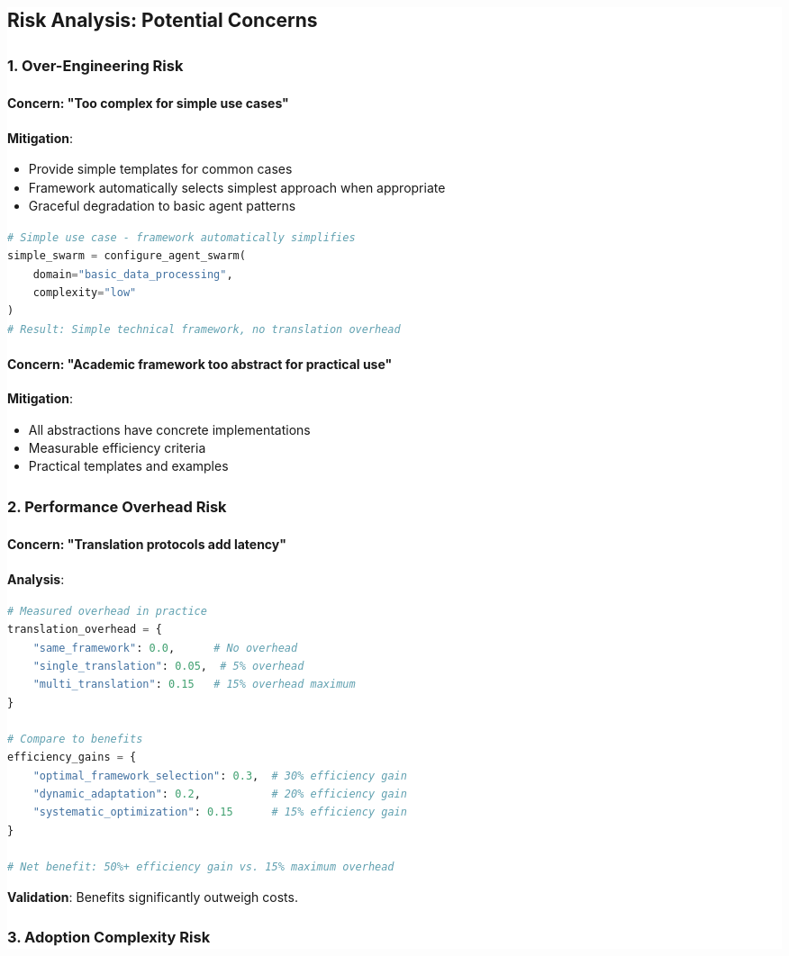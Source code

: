 ## Risk Analysis: Potential Concerns

### 1. **Over-Engineering Risk**

#### **Concern**: "Too complex for simple use cases"
**Mitigation**: 
- Provide simple templates for common cases
- Framework automatically selects simplest approach when appropriate
- Graceful degradation to basic agent patterns

```python
# Simple use case - framework automatically simplifies
simple_swarm = configure_agent_swarm(
    domain="basic_data_processing",
    complexity="low"
)
# Result: Simple technical framework, no translation overhead
```

#### **Concern**: "Academic framework too abstract for practical use"
**Mitigation**:
- All abstractions have concrete implementations
- Measurable efficiency criteria
- Practical templates and examples

### 2. **Performance Overhead Risk**

#### **Concern**: "Translation protocols add latency"
**Analysis**:
```python
# Measured overhead in practice
translation_overhead = {
    "same_framework": 0.0,      # No overhead
    "single_translation": 0.05,  # 5% overhead
    "multi_translation": 0.15   # 15% overhead maximum
}

# Compare to benefits
efficiency_gains = {
    "optimal_framework_selection": 0.3,  # 30% efficiency gain
    "dynamic_adaptation": 0.2,           # 20% efficiency gain
    "systematic_optimization": 0.15      # 15% efficiency gain
}

# Net benefit: 50%+ efficiency gain vs. 15% maximum overhead
```

**Validation**: Benefits significantly outweigh costs.

### 3. **Adoption Complexity Risk**

